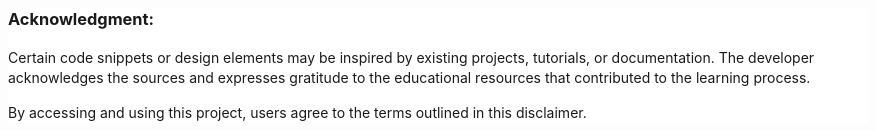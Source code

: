 ### Acknowledgment:
Certain code snippets or design elements may be inspired by existing projects, tutorials, or documentation. The developer acknowledges the sources and expresses gratitude to the educational resources that contributed to the learning process.

By accessing and using this project, users agree to the terms outlined in this disclaimer.